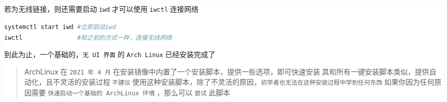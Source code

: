 若为无线链接，则还需要启动 `iwd` 才可以使用 `iwctl` 连接网络
```bash
systemctl start iwd #立即启动iwd
iwctl               #和之前的方式一样，连接无线网络
```

到此为止，一个基础的，`无 UI 界面` 的 `Arch Linux` 已经安装完成了

> ArchLinux 在 `2021 年 4 月` 在安装镜像中内置了一个安装脚本，提供一些选项，即可快速安装
> 其和所有一键安装脚本类似，提供自动化，且不灵活的安装过程
> `不建议` 使用这种安装脚本，除了不灵活的原因，`初学者也无法在这种安装过程中学到任何东西`
> 如果你因为任何原因需要 `快速启动一个基础的 ArchLinux 环境` ，那么可以 `尝试` 此脚本

